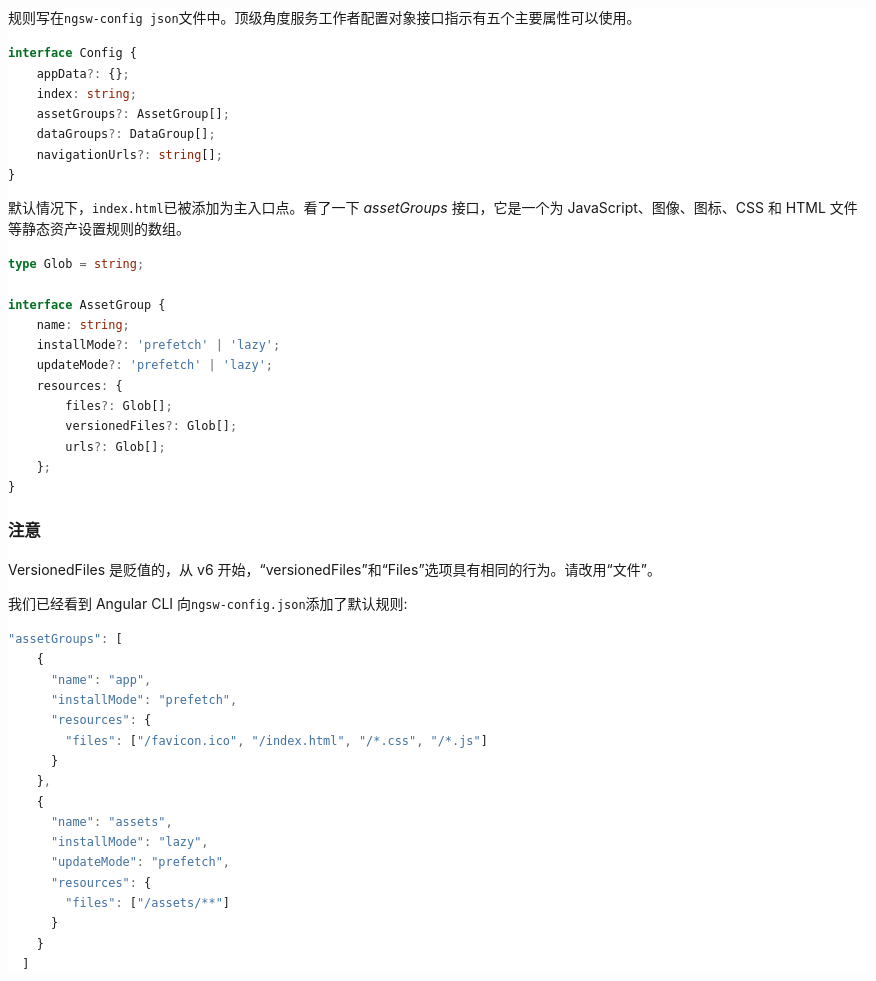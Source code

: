 规则写在`ngsw-config json`文件中。顶级角度服务工作者配置对象接口指示有五个主要属性可以使用。

```ts
interface Config {
    appData?: {};
    index: string;
    assetGroups?: AssetGroup[];
    dataGroups?: DataGroup[];
    navigationUrls?: string[];
}

```

默认情况下，`index.html`已被添加为主入口点。看了一下 *assetGroups* 接口，它是一个为 JavaScript、图像、图标、CSS 和 HTML 文件等静态资产设置规则的数组。

```ts
type Glob = string;

interface AssetGroup {
    name: string;
    installMode?: 'prefetch' | 'lazy';
    updateMode?: 'prefetch' | 'lazy';
    resources: {
        files?: Glob[];
        versionedFiles?: Glob[];
        urls?: Glob[];
    };
}

```

### 注意

VersionedFiles 是贬值的，从 v6 开始，“versionedFiles”和“Files”选项具有相同的行为。请改用“文件”。

我们已经看到 Angular CLI 向`ngsw-config.json`添加了默认规则:

```ts
"assetGroups": [
    {
      "name": "app",
      "installMode": "prefetch",
      "resources": {
        "files": ["/favicon.ico", "/index.html", "/*.css", "/*.js"]
      }
    },
    {
      "name": "assets",
      "installMode": "lazy",
      "updateMode": "prefetch",
      "resources": {
        "files": ["/assets/**"]
      }
    }
  ]

```
